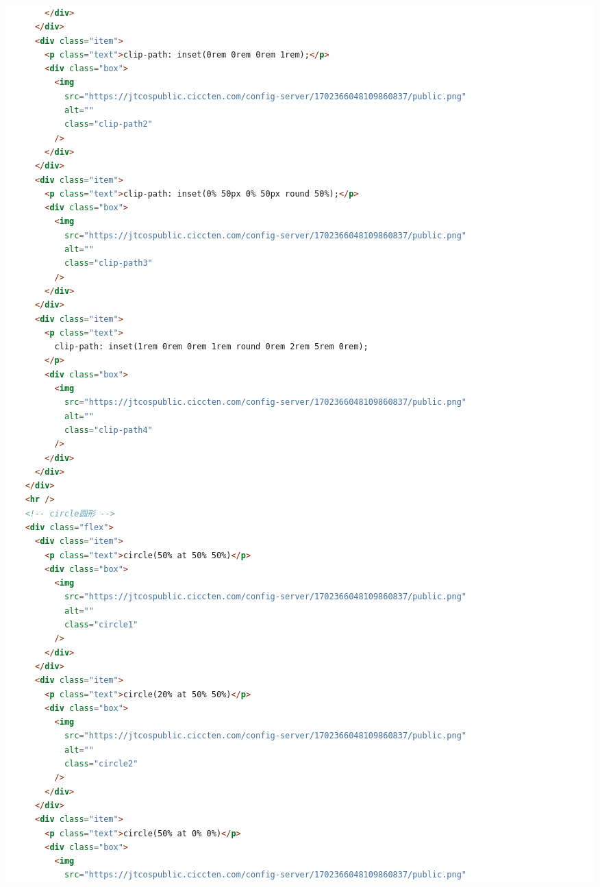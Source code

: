 ```html
        </div>
      </div>
      <div class="item">
        <p class="text">clip-path: inset(0rem 0rem 0rem 1rem);</p>
        <div class="box">
          <img
            src="https://jtcospublic.ciccten.com/config-server/1702366048109860837/public.png"
            alt=""
            class="clip-path2"
          />
        </div>
      </div>
      <div class="item">
        <p class="text">clip-path: inset(0% 50px 0% 50px round 50%);</p>
        <div class="box">
          <img
            src="https://jtcospublic.ciccten.com/config-server/1702366048109860837/public.png"
            alt=""
            class="clip-path3"
          />
        </div>
      </div>
      <div class="item">
        <p class="text">
          clip-path: inset(1rem 0rem 0rem 1rem round 0rem 2rem 5rem 0rem);
        </p>
        <div class="box">
          <img
            src="https://jtcospublic.ciccten.com/config-server/1702366048109860837/public.png"
            alt=""
            class="clip-path4"
          />
        </div>
      </div>
    </div>
    <hr />
    <!-- circle圆形 -->
    <div class="flex">
      <div class="item">
        <p class="text">circle(50% at 50% 50%)</p>
        <div class="box">
          <img
            src="https://jtcospublic.ciccten.com/config-server/1702366048109860837/public.png"
            alt=""
            class="circle1"
          />
        </div>
      </div>
      <div class="item">
        <p class="text">circle(20% at 50% 50%)</p>
        <div class="box">
          <img
            src="https://jtcospublic.ciccten.com/config-server/1702366048109860837/public.png"
            alt=""
            class="circle2"
          />
        </div>
      </div>
      <div class="item">
        <p class="text">circle(50% at 0% 0%)</p>
        <div class="box">
          <img
            src="https://jtcospublic.ciccten.com/config-server/1702366048109860837/public.png"
```